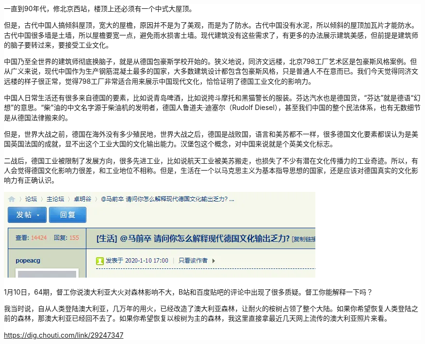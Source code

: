 一直到90年代，修北京西站，楼顶上还必须有一个中式大屋顶。

但是，古代中国人搞倾斜屋顶，宽大的屋檐，原因并不是为了美观，而是为了防水。古代中国没有水泥，所以倾斜的屋顶加瓦片才能防水。古代中国很多墙是土墙，所以屋檐要宽一点，避免雨水损害土墙。现代建筑没有这些需求了，有更多的办法展示建筑美感，但前提是建筑师的脑子要转过来，要接受工业文化。

中国乃至全世界的建筑师彻底换脑子，就是从德国包豪斯学校开始的。狭义地说，同济文远楼，北京798工厂艺术区是包豪斯风格案例。但从广义来说，现代中国作为生产钢筋混凝土最多的国家，大多数建筑设计都包含包豪斯风格，只是普通人不在意而已。我们今天觉得同济文远楼的样子很正常，觉得798工厂非常适合用来展示中国现代文化，恰恰证明了德国工业文化的影响力。

中国人日常生活还有很多来自德国的要素，比如说青岛啤酒，比如说挎斗摩托和黑猫警长的服装。芬达汽水也是德国货，“芬达”就是德语“幻想”的意思。“柴”油的中文名字源于柴油机的发明者，德国人鲁道夫·迪塞尔（Rudolf
Diesel），甚至我们中国的整个民法体系，也有无数细节是从德国法律搬来的。

但是，世界大战之前，德国在海外没有多少殖民地，世界大战之后，德国是战败国，语言和美苏都不一样，很多德国文化要素都误认为是美国英国法国的成就，显不出这个工业大国的文化输出能力。汉堡包这个概念，对中国来说就是个英美文化标志。

二战后，德国工业被限制了发展方向，很多先进工业，比如说航天工业被美苏搬走，也损失了不少有潜在文化传播力的工业奇迹。所以，有人会觉得德国文化影响力很差，和工业地位不相称。但是，生活在一个以马克思主义为基本指导思想的国家，还是应该对德国真实的文化影响力有正确认识。

![](/images/btnews/0001_0100/0070/image7.webp)

1月10日，64期，督工你说澳大利亚大火对森林影响不大，B站和百度贴吧的评论中出现了很多质疑。督工你能解释一下吗？

我当时说，自从人类登陆澳大利亚，几万年的用火，已经改造了澳大利亚森林，让耐火的桉树占领了整个大陆。如果你希望恢复人类登陆之前的森林，那澳大利亚已经回不去了。如果你希望恢复以桉树为主的森林，我这里直接拿最近几天网上流传的澳大利亚照片来看。

<https://dig.chouti.com/link/29247347>
